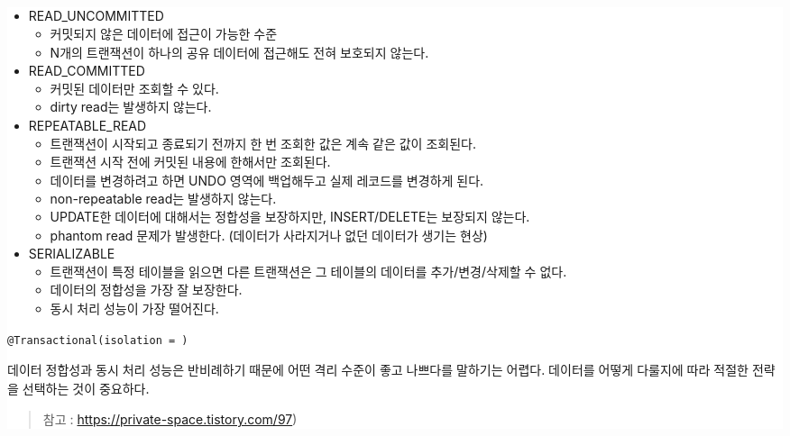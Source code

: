 - READ_UNCOMMITTED
  - 커밋되지 않은 데이터에 접근이 가능한 수준
  - N개의 트랜잭션이 하나의 공유 데이터에 접근해도 전혀 보호되지 않는다.
- READ_COMMITTED
  - 커밋된 데이터만 조회할 수 있다.
  - dirty read는 발생하지 않는다.
- REPEATABLE_READ
  - 트랜잭션이 시작되고 종료되기 전까지 한 번 조회한 값은 계속 같은 값이 조회된다.
  - 트랜잭션 시작 전에 커밋된 내용에 한해서만 조회된다.
  - 데이터를 변경하려고 하면 UNDO 영역에 백업해두고 실제 레코드를 변경하게 된다.
  - non-repeatable read는 발생하지 않는다.
  - UPDATE한 데이터에 대해서는 정합성을 보장하지만, INSERT/DELETE는 보장되지 않는다.
  - phantom read 문제가 발생한다. (데이터가 사라지거나 없던 데이터가 생기는 현상)
- SERIALIZABLE
  - 트랜잭션이 특정 테이블을 읽으면 다른 트랜잭션은 그 테이블의 데이터를 추가/변경/삭제할 수 없다.
  - 데이터의 정합성을 가장 잘 보장한다.
  - 동시 처리 성능이 가장 떨어진다.

```
@Transactional(isolation = )
```

데이터 정합성과 동시 처리 성능은 반비례하기 때문에 어떤 격리 수준이 좋고 나쁘다를 말하기는 어렵다. 데이터를 어떻게 다룰지에 따라 적절한 전략을 선택하는 것이 중요하다.

> 참고 : https://private-space.tistory.com/97) 